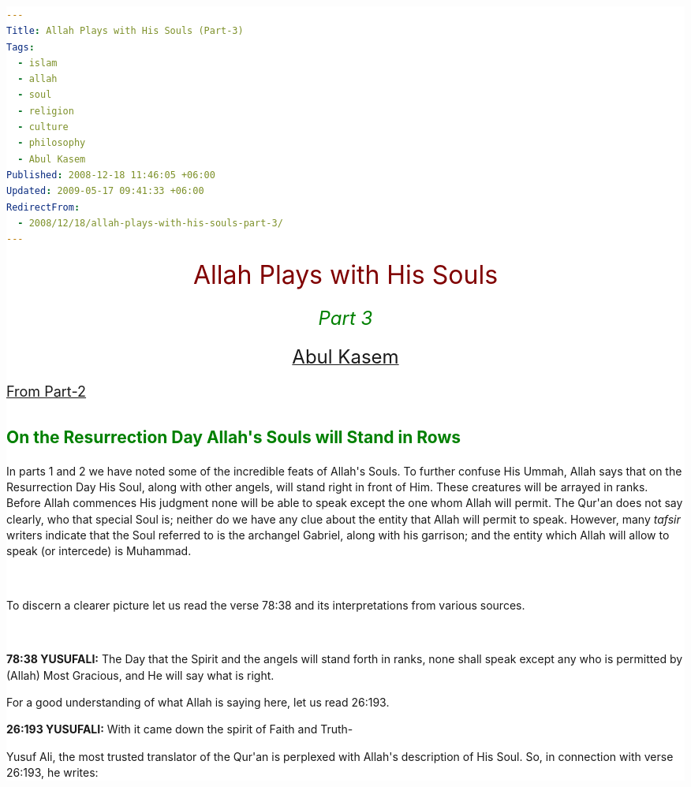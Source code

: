 ```yaml
---
Title: Allah Plays with His Souls (Part-3)
Tags:
  - islam
  - allah
  - soul
  - religion
  - culture
  - philosophy
  - Abul Kasem
Published: 2008-12-18 11:46:05 +06:00
Updated: 2009-05-17 09:41:33 +06:00
RedirectFrom:
  - 2008/12/18/allah-plays-with-his-souls-part-3/
---
```



<p align="center" class="MsoTitle"><font size="6" color="#800000">Allah Plays with His Souls </font></p>
<p align="center" class="MsoNormal"><em><font size="5" color="#008000">Part 3</font></em></p>
<p align="center" class="MsoNormal"><a href="https://muktomona.com/Articles/kasem/index.htm"><font size="5">Abul Kasem</font></a></p>
<p align="left" class="MsoNormal"><font size="4"><a href="https://enblog.muktomona.com/?p=34">From Part-2</a></font></p>

<h2><font color="#008000">On the Resurrection Day Allah's Souls will Stand in Rows</font></h2>
<p class="MsoNormal">In parts 1 and 2 we have noted some of the incredible feats of Allah's Souls. To further confuse His Ummah, Allah says that on the Resurrection Day His Soul, along with other angels, will stand right in front of Him. These creatures will be arrayed in ranks. Before Allah commences His judgment none will be able to speak except the one whom Allah will permit. The Qur'an does not say clearly, who that special Soul is; neither do we have any clue about the entity that Allah will permit to speak. However, many <em>tafsir </em>writers indicate that the Soul referred to is the archangel Gabriel, along with his garrison; and the entity which Allah will allow to speak (or intercede) is Muhammad.</p>
<p class="MsoNormal">&nbsp;</p>
<p class="MsoNormal">To discern a clearer picture let us read the verse 78:38 and its interpretations from various sources.</p>
<p class="MsoNormal">&nbsp;</p>

<p class="MsoNormal"><strong>78:38
<span lang="EN-AU">YUSUFALI:</span></strong><span lang="EN-AU"> The Day that the Spirit and the angels will stand forth in ranks, none shall speak except any who is permitted by (Allah) Most Gracious, and He will say what is right.</span>
<p class="MsoNormal"><span lang="EN-AU"></span></p>
<p class="MsoNormal"><span lang="EN-AU">For a good understanding of what Allah is saying here, let us read 26:193. </span></p>
<p class="MsoNormal"><span lang="EN-AU"></span></p>

<p class="MsoNormal"><strong>26:193
YUSUFALI:</strong> With it came down the spirit of Faith and Truth-
<p class="MsoNormal"><span lang="EN-AU"></span></p>
<p class="MsoNormal"><span lang="EN-AU">Yusuf Ali, the most trusted translator of the Qur'an is perplexed with Allah's description of His Soul. So, in connection with verse 26:193, he writes:</span></p>
<p class="MsoNormal"><span lang="EN-AU"></span></p>
